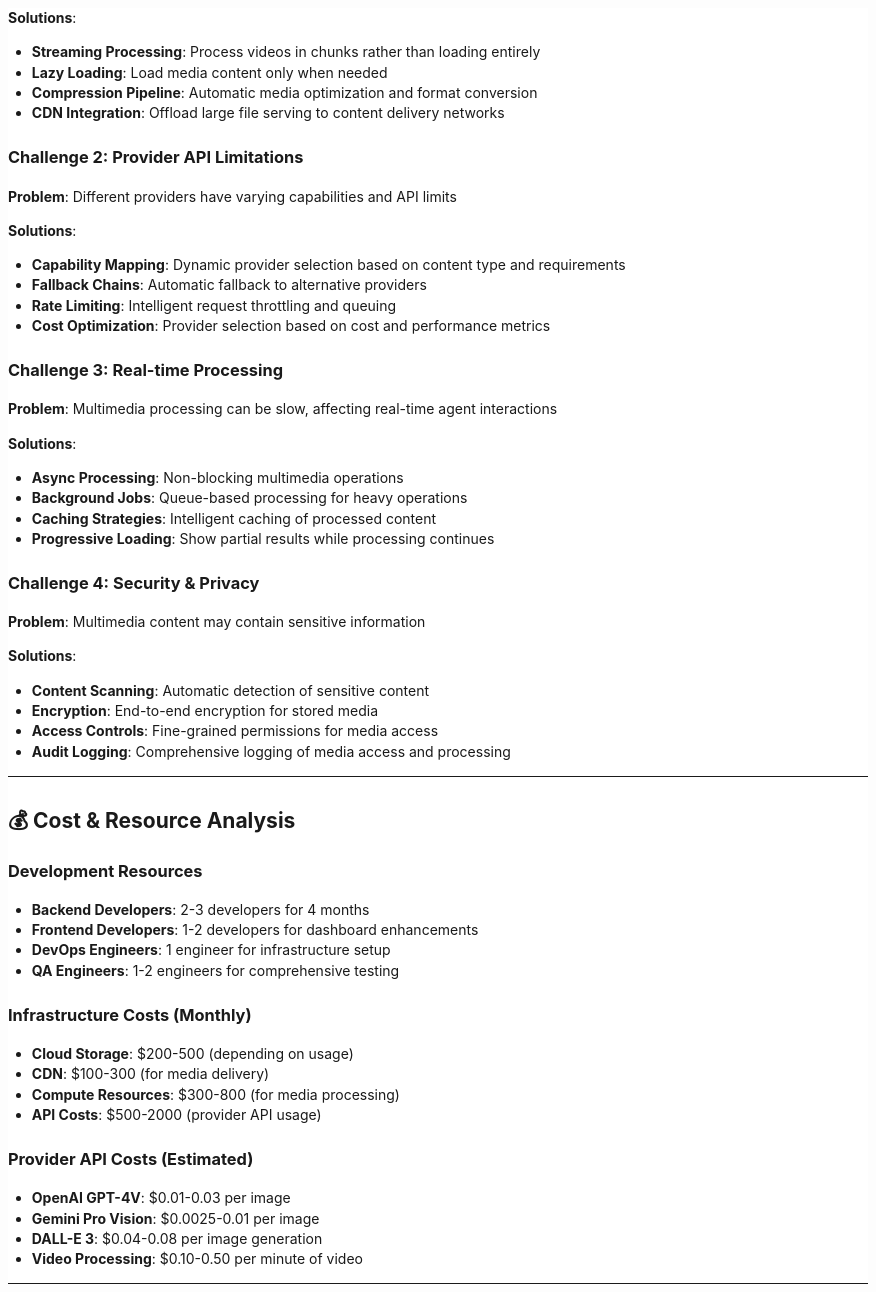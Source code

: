 **Solutions**:
- **Streaming Processing**: Process videos in chunks rather than loading entirely
- **Lazy Loading**: Load media content only when needed
- **Compression Pipeline**: Automatic media optimization and format conversion
- **CDN Integration**: Offload large file serving to content delivery networks

### Challenge 2: Provider API Limitations
**Problem**: Different providers have varying capabilities and API limits

**Solutions**:
- **Capability Mapping**: Dynamic provider selection based on content type and requirements
- **Fallback Chains**: Automatic fallback to alternative providers
- **Rate Limiting**: Intelligent request throttling and queuing
- **Cost Optimization**: Provider selection based on cost and performance metrics

### Challenge 3: Real-time Processing
**Problem**: Multimedia processing can be slow, affecting real-time agent interactions

**Solutions**:
- **Async Processing**: Non-blocking multimedia operations
- **Background Jobs**: Queue-based processing for heavy operations
- **Caching Strategies**: Intelligent caching of processed content
- **Progressive Loading**: Show partial results while processing continues

### Challenge 4: Security & Privacy
**Problem**: Multimedia content may contain sensitive information

**Solutions**:
- **Content Scanning**: Automatic detection of sensitive content
- **Encryption**: End-to-end encryption for stored media
- **Access Controls**: Fine-grained permissions for media access
- **Audit Logging**: Comprehensive logging of media access and processing

---

## 💰 Cost & Resource Analysis

### Development Resources
- **Backend Developers**: 2-3 developers for 4 months
- **Frontend Developers**: 1-2 developers for dashboard enhancements
- **DevOps Engineers**: 1 engineer for infrastructure setup
- **QA Engineers**: 1-2 engineers for comprehensive testing

### Infrastructure Costs (Monthly)
- **Cloud Storage**: $200-500 (depending on usage)
- **CDN**: $100-300 (for media delivery)
- **Compute Resources**: $300-800 (for media processing)
- **API Costs**: $500-2000 (provider API usage)

### Provider API Costs (Estimated)
- **OpenAI GPT-4V**: $0.01-0.03 per image
- **Gemini Pro Vision**: $0.0025-0.01 per image
- **DALL-E 3**: $0.04-0.08 per image generation
- **Video Processing**: $0.10-0.50 per minute of video

---